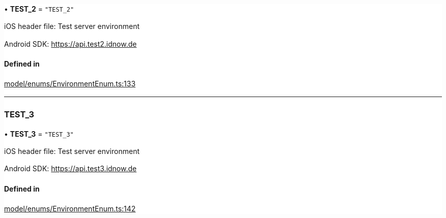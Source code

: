 • **TEST_2** = `"TEST_2"`

iOS header file:
Test server environment

Android SDK:
https://api.test2.idnow.de

#### Defined in

[model/enums/EnvironmentEnum.ts:133](https://github.com/tokenstreet-tech/react-native-idnow-videoident/blob/ab5f05b/src/model/enums/EnvironmentEnum.ts#L133)

---

### TEST_3

• **TEST_3** = `"TEST_3"`

iOS header file:
Test server environment

Android SDK:
https://api.test3.idnow.de

#### Defined in

[model/enums/EnvironmentEnum.ts:142](https://github.com/tokenstreet-tech/react-native-idnow-videoident/blob/ab5f05b/src/model/enums/EnvironmentEnum.ts#L142)

